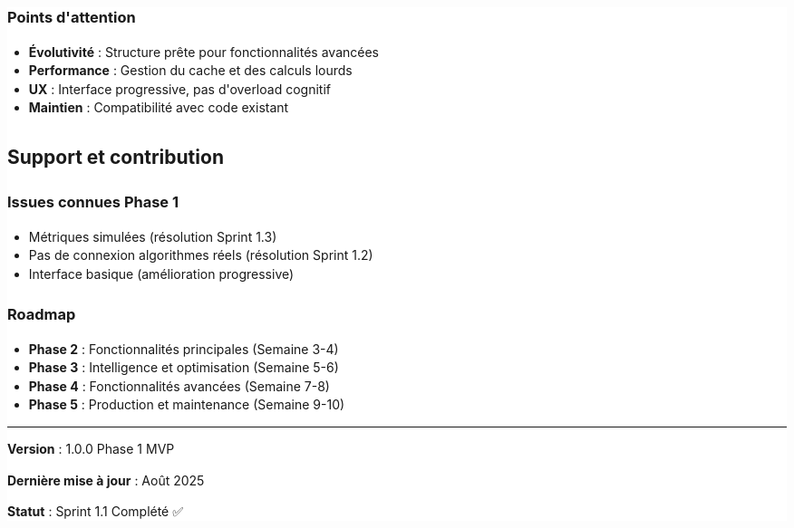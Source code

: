 ### Points d'attention

- **Évolutivité** : Structure prête pour fonctionnalités avancées
- **Performance** : Gestion du cache et des calculs lourds
- **UX** : Interface progressive, pas d'overload cognitif
- **Maintien** : Compatibilité avec code existant

## Support et contribution

### Issues connues Phase 1

- Métriques simulées (résolution Sprint 1.3)
- Pas de connexion algorithmes réels (résolution Sprint 1.2)
- Interface basique (amélioration progressive)

### Roadmap

- **Phase 2** : Fonctionnalités principales (Semaine 3-4)
- **Phase 3** : Intelligence et optimisation (Semaine 5-6)
- **Phase 4** : Fonctionnalités avancées (Semaine 7-8)
- **Phase 5** : Production et maintenance (Semaine 9-10)

---

**Version** : 1.0.0 Phase 1 MVP

**Dernière mise à jour** : Août 2025

**Statut** : Sprint 1.1 Complété ✅
